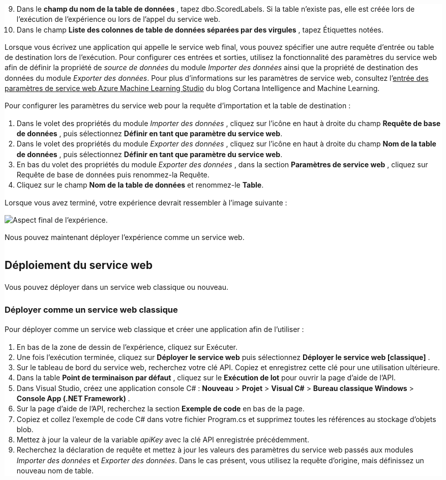 9. Dans le **champ du nom de la table de données** , tapez dbo.ScoredLabels. Si la table n’existe pas, elle est créée lors de l’exécution de l’expérience ou lors de l’appel du service web.
10. Dans le champ **Liste des colonnes de table de données séparées par des virgules** , tapez Étiquettes notées.

Lorsque vous écrivez une application qui appelle le service web final, vous pouvez spécifier une autre requête d’entrée ou table de destination lors de l’exécution. Pour configurer ces entrées et sorties, utilisez la fonctionnalité des paramètres du service web afin de définir la propriété de *source de données* du module *Importer des données* ainsi que la propriété de destination des données du module *Exporter des données*.  Pour plus d’informations sur les paramètres de service web, consultez l’[entrée des paramètres de service web Azure Machine Learning Studio](/archive/blogs/machinelearning/azureml-web-service-parameters) du blog Cortana Intelligence and Machine Learning.

Pour configurer les paramètres du service web pour la requête d’importation et la table de destination :

1. Dans le volet des propriétés du module *Importer des données* , cliquez sur l’icône en haut à droite du champ **Requête de base de données** , puis sélectionnez **Définir en tant que paramètre du service web**.
2. Dans le volet des propriétés du module *Exporter des données* , cliquez sur l’icône en haut à droite du champ **Nom de la table de données** , puis sélectionnez **Définir en tant que paramètre du service web**.
3. En bas du volet des propriétés du module *Exporter des données* , dans la section **Paramètres de service web** , cliquez sur Requête de base de données puis renommez-la Requête.
4. Cliquez sur le champ **Nom de la table de données** et renommez-le **Table**.

Lorsque vous avez terminé, votre expérience devrait ressembler à l’image suivante :

![Aspect final de l’expérience.](./media/web-services-that-use-import-export-modules/experiment-with-import-data-added.png)

Nous pouvez maintenant déployer l’expérience comme un service web.

## <a name="deploy-the-web-service"></a>Déploiement du service web
Vous pouvez déployer dans un service web classique ou nouveau.

### <a name="deploy-a-classic-web-service"></a>Déployer comme un service web classique
Pour déployer comme un service web classique et créer une application afin de l’utiliser :

1. En bas de la zone de dessin de l’expérience, cliquez sur Exécuter.
2. Une fois l’exécution terminée, cliquez sur **Déployer le service web** puis sélectionnez **Déployer le service web [classique]** .
3. Sur le tableau de bord du service web, recherchez votre clé API. Copiez et enregistrez cette clé pour une utilisation ultérieure.
4. Dans la table **Point de terminaison par défaut** , cliquez sur le **Exécution de lot** pour ouvrir la page d’aide de l’API.
5. Dans Visual Studio, créez une application console C# : **Nouveau** > **Projet** > **Visual C#**  > **Bureau classique Windows** > **Console App (.NET Framework)** .
6. Sur la page d’aide de l’API, recherchez la section **Exemple de code** en bas de la page.
7. Copiez et collez l’exemple de code C# dans votre fichier Program.cs et supprimez toutes les références au stockage d’objets blob.
8. Mettez à jour la valeur de la variable *apiKey* avec la clé API enregistrée précédemment.
9. Recherchez la déclaration de requête et mettez à jour les valeurs des paramètres du service web passés aux modules *Importer des données* et *Exporter des données*. Dans le cas présent, vous utilisez la requête d’origine, mais définissez un nouveau nom de table.
